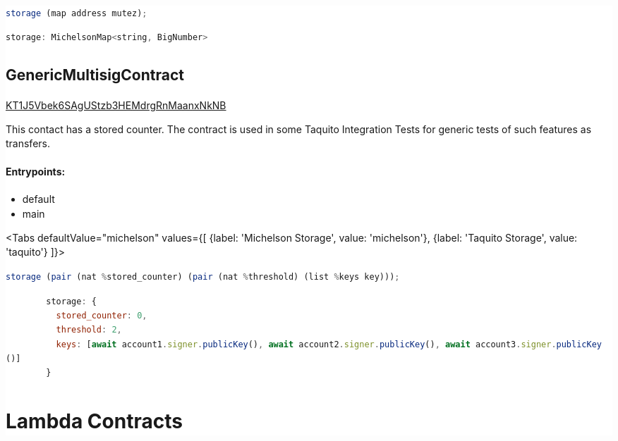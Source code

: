 ```js
storage (map address mutez);
```

</TabItem>
  <TabItem value="taquito">

```js
storage: MichelsonMap<string, BigNumber>
```

</TabItem>
</Tabs>

## GenericMultisigContract

[KT1J5Vbek6SAgUStzb3HEMdrgRnMaanxNkNB](https://better-call.dev/hangzhou2net/KT1J5Vbek6SAgUStzb3HEMdrgRnMaanxNkNB/code)

This contact has a stored counter. The contract is used in some Taquito Integration Tests for generic tests of such features as transfers.

#### Entrypoints:

- default
- main

<Tabs
defaultValue="michelson"
values={[
{label: 'Michelson Storage', value: 'michelson'},
{label: 'Taquito Storage', value: 'taquito'}
]}>
<TabItem value="michelson">

```js
storage (pair (nat %stored_counter) (pair (nat %threshold) (list %keys key)));
```

</TabItem>
  <TabItem value="taquito">

```js
        storage: {
          stored_counter: 0,
          threshold: 2,
          keys: [await account1.signer.publicKey(), await account2.signer.publicKey(), await account3.signer.publicKey()]
        }
```

</TabItem>
</Tabs>

# Lambda Contracts
